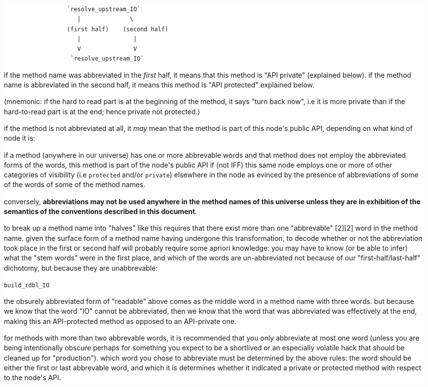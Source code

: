 
                      `resolve_upstream_IO`
                         |              \
                      (first half)    (second half)
                         |               |
                         V               V
                       `resolve_upstream_IO`

if the method name was abbreviated in the *first* half, it means that
this method is "API private" (explained below). if the method name is
abbreviated in the second half, it means this method is "API protected"
explained below.

(mnemonic: if the hard to read part is at the beginning of the method,
it says "turn back now", i.e it is more private than if the hard-to-read
part is at the end; hence private not protected.)

if the method is not abbreviated at all, it *may* mean that the method
is part of this node's public API, depending on what kind of node it is:

if a method (anywhere in our universe) has one or more abbrevable words
and that method does not employ the abbreviated forms of the words, this
method is part of the node's public API if (not IFF) this same node
employs one or more of other categories of visibility (i.e `protected`
and/or `private`) elsewhere in the node as evinced by the presence of
abbreviations of some of the words of some of the method names.

conversely, **abbreviations may not be used anywhere in the method
names of this universe unless they are in exhibition of the semantics of
the conventions described in this document**.

to break up a method name into "halves" like this requires that there
exist more than one "abbrevable" [2][2] word in the method name. given
the surface form of a method name having undergone this transformation,
to decode whether or not the abbreviation took place in the first or
second half will probably require some apriori knowledge: you may have
to know (or be able to infer) what the "stem words" were in the first
place, and which of the words are un-abbreviated not because of our
"first-half/last-half" dichotomy, but because they are unabbrevable:


    build_rdbl_IO


the obsurely abbreviated form of "readable" above comes as the middle
word in a method name with three words. but because we know that the
word "IO" cannot be abbreviated, then we know that the word that was
abbreviated was effectively at the end, making this an API-protected
method as opposed to an API-private one.

for methods with more than two abbrevable words, it is recommended
that you only abbreviate at most one word (unless you are being
intentionally obscure perhaps for something you expect to be a
shortlived or an especially volatile hack that should be cleaned up for
"production"). which word you chose to abbreviate must be determined by
the above rules: the word should be either the first or last
abbrevable word, and which it is determines whether it indicated a
private or protected method with respect to the node's API.


[1]: http://semver.org